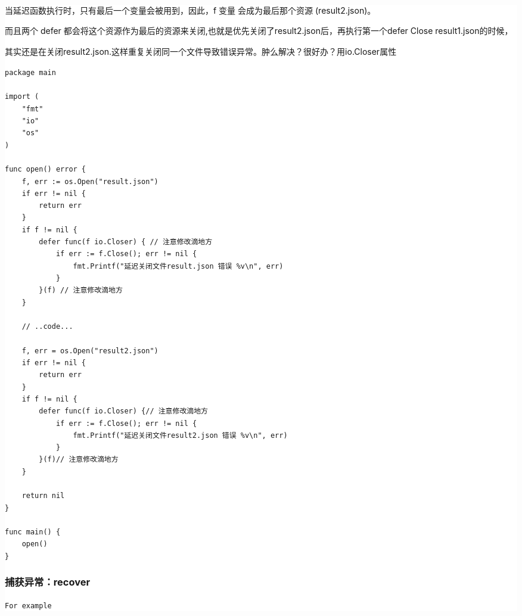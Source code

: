 当延迟函数执行时，只有最后一个变量会被用到，因此，f 变量 会成为最后那个资源 (result2.json)。

而且两个 defer 都会将这个资源作为最后的资源来关闭,也就是优先关闭了result2.json后，再执行第一个defer Close result1.json的时候，

其实还是在关闭result2.json.这样重复关闭同一个文件导致错误异常。肿么解决？很好办？用io.Closer属性

```
package main

import (
    "fmt"
    "io"
    "os"
)

func open() error {
    f, err := os.Open("result.json")
    if err != nil {
        return err
    }
    if f != nil {
        defer func(f io.Closer) { // 注意修改滴地方
            if err := f.Close(); err != nil {
                fmt.Printf("延迟关闭文件result.json 错误 %v\n", err)
            }
        }(f) // 注意修改滴地方
    }

    // ..code...

    f, err = os.Open("result2.json")
    if err != nil {
        return err
    }
    if f != nil {
        defer func(f io.Closer) {// 注意修改滴地方
            if err := f.Close(); err != nil {
                fmt.Printf("延迟关闭文件result2.json 错误 %v\n", err)
            }
        }(f)// 注意修改滴地方
    }

    return nil
}

func main() {
    open()
}
```

### 捕获异常：recover

`For example`  
